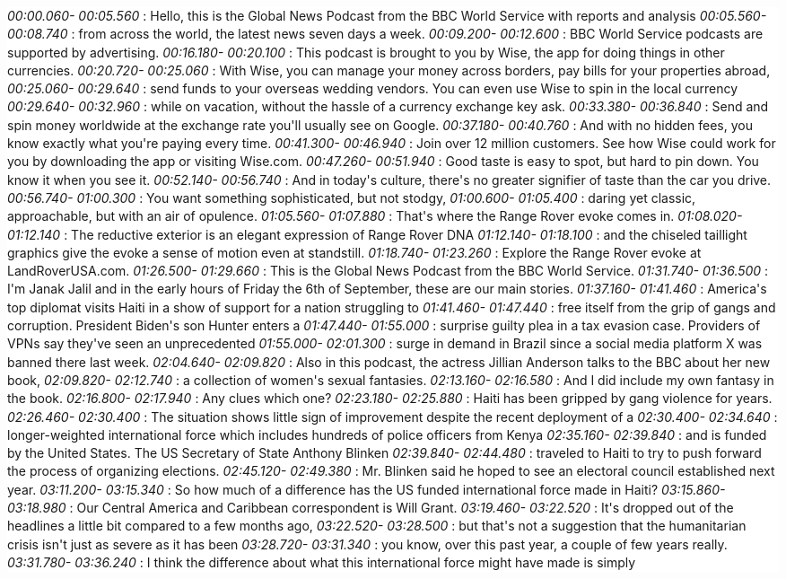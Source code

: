 *00:00.060- 00:05.560* :  Hello, this is the Global News Podcast from the BBC World Service with reports and analysis
*00:05.560- 00:08.740* :  from across the world, the latest news seven days a week.
*00:09.200- 00:12.600* :  BBC World Service podcasts are supported by advertising.
*00:16.180- 00:20.100* :  This podcast is brought to you by Wise, the app for doing things in other currencies.
*00:20.720- 00:25.060* :  With Wise, you can manage your money across borders, pay bills for your properties abroad,
*00:25.060- 00:29.640* :  send funds to your overseas wedding vendors. You can even use Wise to spin in the local currency
*00:29.640- 00:32.960* :  while on vacation, without the hassle of a currency exchange key ask.
*00:33.380- 00:36.840* :  Send and spin money worldwide at the exchange rate you'll usually see on Google.
*00:37.180- 00:40.760* :  And with no hidden fees, you know exactly what you're paying every time.
*00:41.300- 00:46.940* :  Join over 12 million customers. See how Wise could work for you by downloading the app or visiting Wise.com.
*00:47.260- 00:51.940* :  Good taste is easy to spot, but hard to pin down. You know it when you see it.
*00:52.140- 00:56.740* :  And in today's culture, there's no greater signifier of taste than the car you drive.
*00:56.740- 01:00.300* :  You want something sophisticated, but not stodgy,
*01:00.600- 01:05.400* :  daring yet classic, approachable, but with an air of opulence.
*01:05.560- 01:07.880* :  That's where the Range Rover evoke comes in.
*01:08.020- 01:12.140* :  The reductive exterior is an elegant expression of Range Rover DNA
*01:12.140- 01:18.100* :  and the chiseled taillight graphics give the evoke a sense of motion even at standstill.
*01:18.740- 01:23.260* :  Explore the Range Rover evoke at LandRoverUSA.com.
*01:26.500- 01:29.660* :  This is the Global News Podcast from the BBC World Service.
*01:31.740- 01:36.500* :  I'm Janak Jalil and in the early hours of Friday the 6th of September, these are our main stories.
*01:37.160- 01:41.460* :  America's top diplomat visits Haiti in a show of support for a nation struggling to
*01:41.460- 01:47.440* :  free itself from the grip of gangs and corruption. President Biden's son Hunter enters a
*01:47.440- 01:55.000* :  surprise guilty plea in a tax evasion case. Providers of VPNs say they've seen an unprecedented
*01:55.000- 02:01.300* :  surge in demand in Brazil since a social media platform X was banned there last week.
*02:04.640- 02:09.820* :  Also in this podcast, the actress Jillian Anderson talks to the BBC about her new book,
*02:09.820- 02:12.740* :  a collection of women's sexual fantasies.
*02:13.160- 02:16.580* :  And I did include my own fantasy in the book.
*02:16.800- 02:17.940* :  Any clues which one?
*02:23.180- 02:25.880* :  Haiti has been gripped by gang violence for years.
*02:26.460- 02:30.400* :  The situation shows little sign of improvement despite the recent deployment of a
*02:30.400- 02:34.640* :  longer-weighted international force which includes hundreds of police officers from Kenya
*02:35.160- 02:39.840* :  and is funded by the United States. The US Secretary of State Anthony Blinken
*02:39.840- 02:44.480* :  traveled to Haiti to try to push forward the process of organizing elections.
*02:45.120- 02:49.380* :  Mr. Blinken said he hoped to see an electoral council established next year.
*03:11.200- 03:15.340* :  So how much of a difference has the US funded international force made in Haiti?
*03:15.860- 03:18.980* :  Our Central America and Caribbean correspondent is Will Grant.
*03:19.460- 03:22.520* :  It's dropped out of the headlines a little bit compared to a few months ago,
*03:22.520- 03:28.500* :  but that's not a suggestion that the humanitarian crisis isn't just as severe as it has been
*03:28.720- 03:31.340* :  you know, over this past year, a couple of few years really.
*03:31.780- 03:36.240* :  I think the difference about what this international force might have made is simply